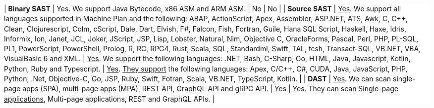| **Binary SAST**              | Yes. We support Java Bytecode, x86 ASM and ARM ASM.                                                                                                                                                                                                                                                                                                                                                                                                                                                                                                                                                                    | No                                                                                                                                                                                                                                                                                                                                                                                                                                                                                                      | No                                                                                                                                                                                                                                                                                                                                                                                                                                                  |
| **Source SAST**              | [Yes](https://fluidattacks.com/categories/sast/). We support all languages supported  in Machine Plan and the following: ABAP, ActionScript, Apex, Assembler, ASP.NET, ATS,  Awk, C, C++, Clean, Clojurescript, Colm, cScript, Dale, Dart, Elvish, F#, Falcon, Fish,  Fortran, Guile, Hana SQL Script, Haskell, Haxe, Idris, Informix, Ion, Janet, JCL, Joker,  JScript, JSP, Lisp, Lobster, Natural, Nim, Objective C, OracleForms, Pascal, Perl, PHP,  PL-SQL, PL1, PowerScript, PowerShell, Prolog, R, RC, RPG4, Rust, Scala, SQL, Standardml,  Swift, TAL, tcsh, Transact-SQL, VB.NET, VBA, VisualBasic 6 and XML. | [Yes](https://fluidattacks.com/categories/sast/). We support the following languages:  .NET, Bash, C-Sharp, Go, HTML, Java, Javascript, Kotlin, Python, Ruby and Typescript.                                                                                                                                                                                                                                                                                                                            | [Yes](https://www.synopsys.com/software-integrity/security-testing/static-analysis-sast.html).  [They support](https://www.synopsys.com/software-integrity/engage/sast/sast-coverity-ds) the following languages: Apex, C/C++, C#, CUDA, Java, JavaScript, PHP, Python, .Net, Objective-C, Go, JSP, Ruby, Swift, Fotran, Scala, VB.NET, TypeScript, Kotlin.                                                                                         |
| **DAST**                     | [Yes](https://fluidattacks.com/categories/dast/). We can scan single-page apps (SPA),  multi-page apps (MPA), REST API, GraphQL API and gRPC API.                                                                                                                                                                                                                                                                                                                                                                                                                                                                      | [Yes](https://fluidattacks.com/categories/dast/)                                                                                                                                                                                                                                                                                                                                                                                                                                                        | [Yes](https://www.synopsys.com/software-integrity/security-testing/dast.html). They can scan  [Single-page applications](https://www.synopsys.com/software-integrity/engage/whitehat/ds-whitehat-dast-pdf),  Multi-page applications, REST and GraphQL APIs.                                                                                                                                                                                        |